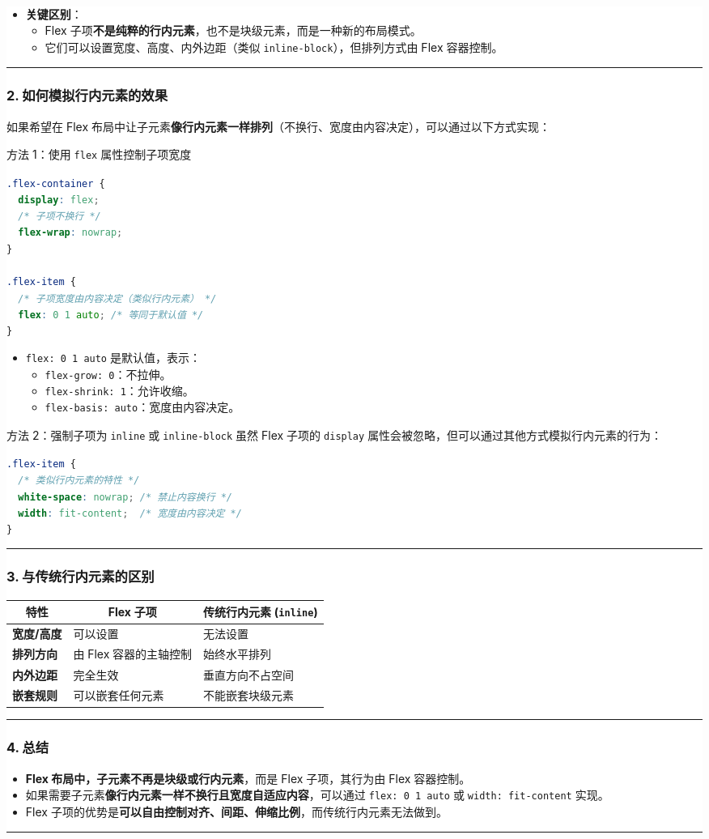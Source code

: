 - **关键区别**：
  - Flex 子项**不是纯粹的行内元素**，也不是块级元素，而是一种新的布局模式。
  - 它们可以设置宽度、高度、内外边距（类似 `inline-block`），但排列方式由 Flex 容器控制。

---

### 2. **如何模拟行内元素的效果**
如果希望在 Flex 布局中让子元素**像行内元素一样排列**（不换行、宽度由内容决定），可以通过以下方式实现：

方法 1：使用 `flex` 属性控制子项宽度
```css
.flex-container {
  display: flex;
  /* 子项不换行 */
  flex-wrap: nowrap;
}

.flex-item {
  /* 子项宽度由内容决定（类似行内元素） */
  flex: 0 1 auto; /* 等同于默认值 */
}
```
- `flex: 0 1 auto` 是默认值，表示：
  - `flex-grow: 0`：不拉伸。
  - `flex-shrink: 1`：允许收缩。
  - `flex-basis: auto`：宽度由内容决定。

方法 2：强制子项为 `inline` 或 `inline-block`
虽然 Flex 子项的 `display` 属性会被忽略，但可以通过其他方式模拟行内元素的行为：
```css
.flex-item {
  /* 类似行内元素的特性 */
  white-space: nowrap; /* 禁止内容换行 */
  width: fit-content;  /* 宽度由内容决定 */
}
```

---

### 3. **与传统行内元素的区别**
| **特性**               | Flex 子项                     | 传统行内元素 (`inline`)         |
|------------------------|-------------------------------|--------------------------------|
| **宽度/高度**          | 可以设置                      | 无法设置                       |
| **排列方向**           | 由 Flex 容器的主轴控制        | 始终水平排列                   |
| **内外边距**           | 完全生效                      | 垂直方向不占空间               |
| **嵌套规则**           | 可以嵌套任何元素              | 不能嵌套块级元素               |

---

### 4. **总结**
- **Flex 布局中，子元素不再是块级或行内元素**，而是 Flex 子项，其行为由 Flex 容器控制。
- 如果需要子元素**像行内元素一样不换行且宽度自适应内容**，可以通过 `flex: 0 1 auto` 或 `width: fit-content` 实现。
- Flex 子项的优势是**可以自由控制对齐、间距、伸缩比例**，而传统行内元素无法做到。
---
